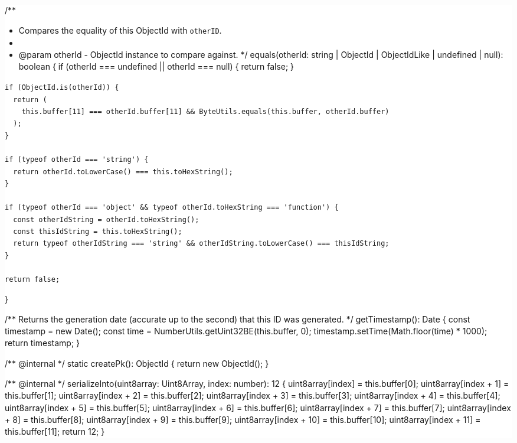   /**
   * Compares the equality of this ObjectId with `otherID`.
   *
   * @param otherId - ObjectId instance to compare against.
   */
  equals(otherId: string | ObjectId | ObjectIdLike | undefined | null): boolean {
    if (otherId === undefined || otherId === null) {
      return false;
    }

    if (ObjectId.is(otherId)) {
      return (
        this.buffer[11] === otherId.buffer[11] && ByteUtils.equals(this.buffer, otherId.buffer)
      );
    }

    if (typeof otherId === 'string') {
      return otherId.toLowerCase() === this.toHexString();
    }

    if (typeof otherId === 'object' && typeof otherId.toHexString === 'function') {
      const otherIdString = otherId.toHexString();
      const thisIdString = this.toHexString();
      return typeof otherIdString === 'string' && otherIdString.toLowerCase() === thisIdString;
    }

    return false;
  }

  /** Returns the generation date (accurate up to the second) that this ID was generated. */
  getTimestamp(): Date {
    const timestamp = new Date();
    const time = NumberUtils.getUint32BE(this.buffer, 0);
    timestamp.setTime(Math.floor(time) * 1000);
    return timestamp;
  }

  /** @internal */
  static createPk(): ObjectId {
    return new ObjectId();
  }

  /** @internal */
  serializeInto(uint8array: Uint8Array, index: number): 12 {
    uint8array[index] = this.buffer[0];
    uint8array[index + 1] = this.buffer[1];
    uint8array[index + 2] = this.buffer[2];
    uint8array[index + 3] = this.buffer[3];
    uint8array[index + 4] = this.buffer[4];
    uint8array[index + 5] = this.buffer[5];
    uint8array[index + 6] = this.buffer[6];
    uint8array[index + 7] = this.buffer[7];
    uint8array[index + 8] = this.buffer[8];
    uint8array[index + 9] = this.buffer[9];
    uint8array[index + 10] = this.buffer[10];
    uint8array[index + 11] = this.buffer[11];
    return 12;
  }
